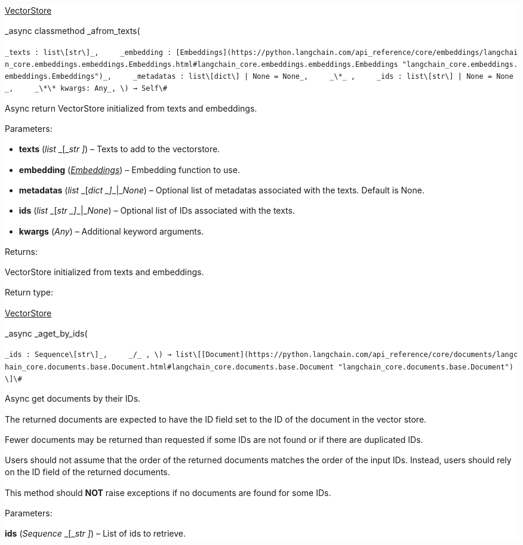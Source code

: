 [VectorStore](https://python.langchain.com/api_reference/core/vectorstores/langchain_core.vectorstores.base.VectorStore.html#langchain_core.vectorstores.base.VectorStore "langchain_core.vectorstores.base.VectorStore")

_async classmethod _afrom\_texts\(

    _texts : list\[str\]_,     _embedding : [Embeddings](https://python.langchain.com/api_reference/core/embeddings/langchain_core.embeddings.embeddings.Embeddings.html#langchain_core.embeddings.embeddings.Embeddings "langchain_core.embeddings.embeddings.Embeddings")_,     _metadatas : list\[dict\] | None = None_,     _\*_ ,     _ids : list\[str\] | None = None_,     _\*\* kwargs: Any_, \) → Self\#     

Async return VectorStore initialized from texts and embeddings.

Parameters:     

  * **texts** \(_list_ _\[__str_ _\]_\) – Texts to add to the vectorstore.

  * **embedding** \([_Embeddings_](https://python.langchain.com/api_reference/core/embeddings/langchain_core.embeddings.embeddings.Embeddings.html#langchain_core.embeddings.embeddings.Embeddings "langchain_core.embeddings.embeddings.Embeddings")\) – Embedding function to use.

  * **metadatas** \(_list_ _\[__dict_ _\]__|__None_\) – Optional list of metadatas associated with the texts. Default is None.

  * **ids** \(_list_ _\[__str_ _\]__|__None_\) – Optional list of IDs associated with the texts.

  * **kwargs** \(_Any_\) – Additional keyword arguments.

Returns:     

VectorStore initialized from texts and embeddings.

Return type:     

[VectorStore](https://python.langchain.com/api_reference/core/vectorstores/langchain_core.vectorstores.base.VectorStore.html#langchain_core.vectorstores.base.VectorStore "langchain_core.vectorstores.base.VectorStore")

_async _aget\_by\_ids\(

    _ids : Sequence\[str\]_,     _/_ , \) → list\[[Document](https://python.langchain.com/api_reference/core/documents/langchain_core.documents.base.Document.html#langchain_core.documents.base.Document "langchain_core.documents.base.Document")\]\#     

Async get documents by their IDs.

The returned documents are expected to have the ID field set to the ID of the document in the vector store.

Fewer documents may be returned than requested if some IDs are not found or if there are duplicated IDs.

Users should not assume that the order of the returned documents matches the order of the input IDs. Instead, users should rely on the ID field of the returned documents.

This method should **NOT** raise exceptions if no documents are found for some IDs.

Parameters:     

**ids** \(_Sequence_ _\[__str_ _\]_\) – List of ids to retrieve.
